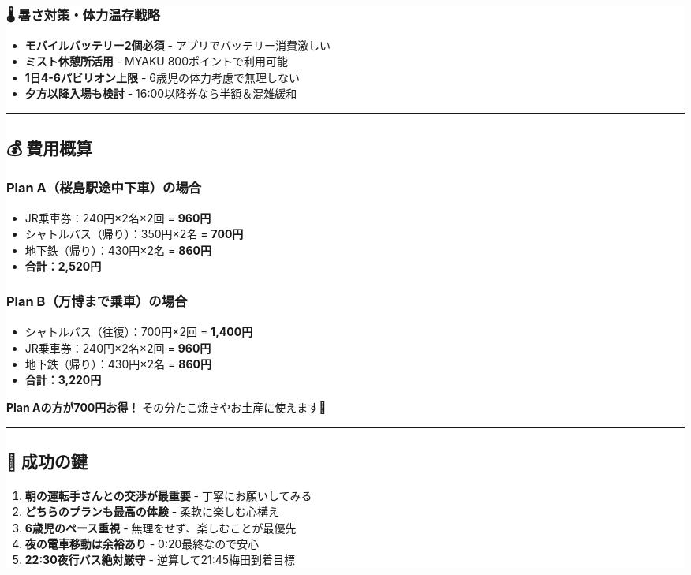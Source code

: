 ### 🌡️ 暑さ対策・体力温存戦略
- **モバイルバッテリー2個必須** - アプリでバッテリー消費激しい
- **ミスト休憩所活用** - MYAKU 800ポイントで利用可能
- **1日4-6パビリオン上限** - 6歳児の体力考慮で無理しない
- **夕方以降入場も検討** - 16:00以降券なら半額＆混雑緩和

---

## 💰 費用概算

### Plan A（桜島駅途中下車）の場合
- JR乗車券：240円×2名×2回 = **960円**
- シャトルバス（帰り）：350円×2名 = **700円**
- 地下鉄（帰り）：430円×2名 = **860円**
- **合計：2,520円**

### Plan B（万博まで乗車）の場合
- シャトルバス（往復）：700円×2回 = **1,400円**
- JR乗車券：240円×2名×2回 = **960円**
- 地下鉄（帰り）：430円×2名 = **860円**
- **合計：3,220円**

**Plan Aの方が700円お得！** その分たこ焼きやお土産に使えます🎵

---

## 🎯 成功の鍵

1. **朝の運転手さんとの交渉が最重要** - 丁寧にお願いしてみる
2. **どちらのプランも最高の体験** - 柔軟に楽しむ心構え
3. **6歳児のペース重視** - 無理をせず、楽しむことが最優先
4. **夜の電車移動は余裕あり** - 0:20最終なので安心
5. **22:30夜行バス絶対厳守** - 逆算して21:45梅田到着目標

